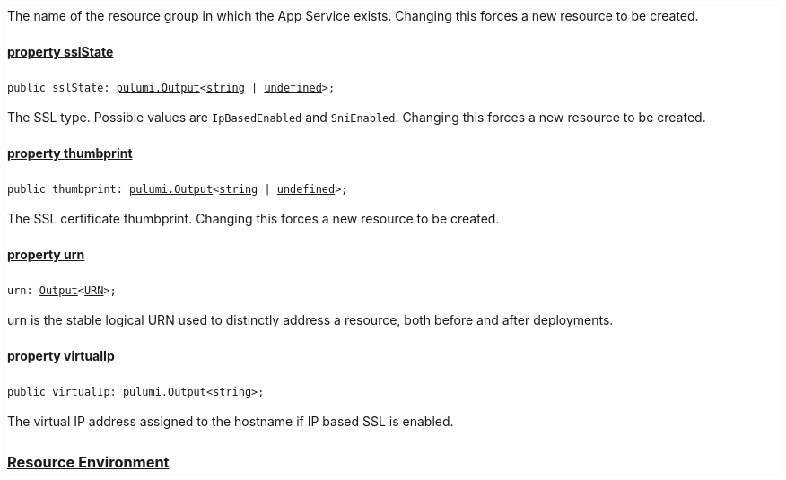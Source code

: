 The name of the resource group in which the App Service exists. Changing this forces a new resource to be created.

<h4 class="pdoc-member-header" id="CustomHostnameBinding-sslState">
<a class="pdoc-child-name" href="https://github.com/pulumi/pulumi-azure/blob/{{< param git_sha >}}/sdk/nodejs/appservice/customHostnameBinding.ts#L56">property <b>sslState</b></a>
</h4>

<pre class="highlight"><code><span class='kd'>public </span>sslState: <a href='/docs/reference/pkg/nodejs/pulumi/pulumi/#Output'>pulumi.Output</a>&lt;<span class='kd'><a href='https://developer.mozilla.org/en-US/docs/Web/JavaScript/Reference/Global_Objects/String'>string</a></span> | <span class='kd'><a href='https://developer.mozilla.org/en-US/docs/Web/JavaScript/Reference/Global_Objects/undefined'>undefined</a></span>&gt;;</code></pre>

The SSL type. Possible values are `IpBasedEnabled` and `SniEnabled`. Changing this forces a new resource to be created.

<h4 class="pdoc-member-header" id="CustomHostnameBinding-thumbprint">
<a class="pdoc-child-name" href="https://github.com/pulumi/pulumi-azure/blob/{{< param git_sha >}}/sdk/nodejs/appservice/customHostnameBinding.ts#L60">property <b>thumbprint</b></a>
</h4>

<pre class="highlight"><code><span class='kd'>public </span>thumbprint: <a href='/docs/reference/pkg/nodejs/pulumi/pulumi/#Output'>pulumi.Output</a>&lt;<span class='kd'><a href='https://developer.mozilla.org/en-US/docs/Web/JavaScript/Reference/Global_Objects/String'>string</a></span> | <span class='kd'><a href='https://developer.mozilla.org/en-US/docs/Web/JavaScript/Reference/Global_Objects/undefined'>undefined</a></span>&gt;;</code></pre>

The SSL certificate thumbprint. Changing this forces a new resource to be created.

<h4 class="pdoc-member-header" id="CustomHostnameBinding-urn">
<a class="pdoc-child-name" href="https://github.com/pulumi/pulumi-azure/blob/{{< param git_sha >}}/sdk/nodejs/appservice/customHostnameBinding.ts#L14">property <b>urn</b></a>
</h4>

<pre class="highlight"><code><span class='kd'></span>urn: <a href='/docs/reference/pkg/nodejs/pulumi/pulumi/#Output'>Output</a>&lt;<a href='/docs/reference/pkg/nodejs/pulumi/pulumi/#URN'>URN</a>&gt;;</code></pre>

urn is the stable logical URN used to distinctly address a resource, both before and after
deployments.

<h4 class="pdoc-member-header" id="CustomHostnameBinding-virtualIp">
<a class="pdoc-child-name" href="https://github.com/pulumi/pulumi-azure/blob/{{< param git_sha >}}/sdk/nodejs/appservice/customHostnameBinding.ts#L64">property <b>virtualIp</b></a>
</h4>

<pre class="highlight"><code><span class='kd'>public </span>virtualIp: <a href='/docs/reference/pkg/nodejs/pulumi/pulumi/#Output'>pulumi.Output</a>&lt;<span class='kd'><a href='https://developer.mozilla.org/en-US/docs/Web/JavaScript/Reference/Global_Objects/String'>string</a></span>&gt;;</code></pre>

The virtual IP address assigned to the hostname if IP based SSL is enabled.

<h3 class="pdoc-module-header" id="Environment" data-link-title="Environment">
    <a href="https://github.com/pulumi/pulumi-azure/blob/{{< param git_sha >}}/sdk/nodejs/appservice/environment.ts#L14">
        Resource <strong>Environment</strong>
    </a>
</h3>
